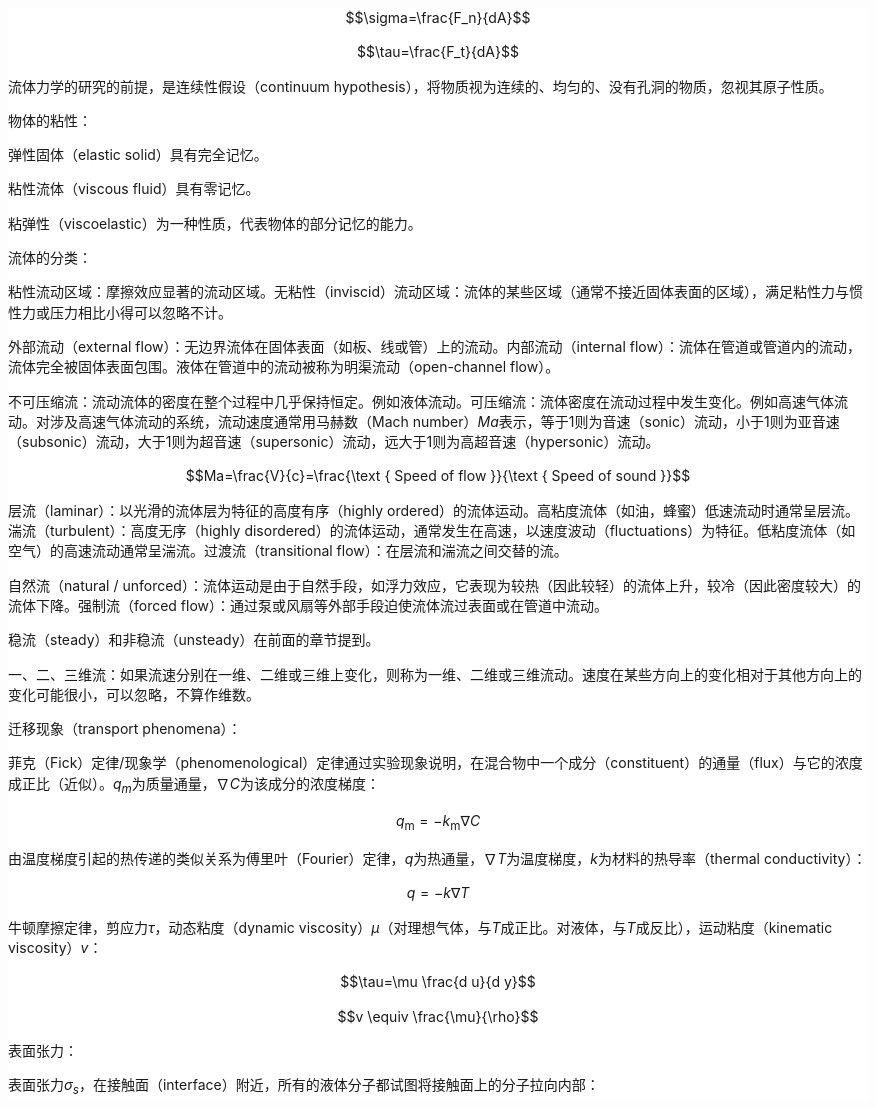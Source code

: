 $$\sigma=\frac{F_n}{dA}$$

$$\tau=\frac{F_t}{dA}$$

流体力学的研究的前提，是连续性假设（continuum hypothesis），将物质视为连续的、均匀的、没有孔洞的物质，忽视其原子性质。

物体的粘性：

弹性固体（elastic solid）具有完全记忆。

粘性流体（viscous fluid）具有零记忆。

粘弹性（viscoelastic）为一种性质，代表物体的部分记忆的能力。

流体的分类：

粘性流动区域：摩擦效应显著的流动区域。无粘性（inviscid）流动区域：流体的某些区域（通常不接近固体表面的区域），满足粘性力与惯性力或压力相比小得可以忽略不计。

外部流动（external flow）：无边界流体在固体表面（如板、线或管）上的流动。内部流动（internal flow）：流体在管道或管道内的流动，流体完全被固体表面包围。液体在管道中的流动被称为明渠流动（open-channel flow）。

不可压缩流：流动流体的密度在整个过程中几乎保持恒定。例如液体流动。可压缩流：流体密度在流动过程中发生变化。例如高速气体流动。对涉及高速气体流动的系统，流动速度通常用马赫数（Mach number）$Ma$表示，等于1则为音速（sonic）流动，小于1则为亚音速（subsonic）流动，大于1则为超音速（supersonic）流动，远大于1则为高超音速（hypersonic）流动。

$$Ma=\frac{V}{c}=\frac{\text { Speed of flow }}{\text { Speed of sound }}$$

层流（laminar）：以光滑的流体层为特征的高度有序（highly ordered）的流体运动。高粘度流体（如油，蜂蜜）低速流动时通常呈层流。湍流（turbulent）：高度无序（highly disordered）的流体运动，通常发生在高速，以速度波动（fluctuations）为特征。低粘度流体（如空气）的高速流动通常呈湍流。过渡流（transitional flow）：在层流和湍流之间交替的流。

自然流（natural / unforced）：流体运动是由于自然手段，如浮力效应，它表现为较热（因此较轻）的流体上升，较冷（因此密度较大）的流体下降。强制流（forced flow）：通过泵或风扇等外部手段迫使流体流过表面或在管道中流动。

稳流（steady）和非稳流（unsteady）在前面的章节提到。

一、二、三维流：如果流速分别在一维、二维或三维上变化，则称为一维、二维或三维流动。速度在某些方向上的变化相对于其他方向上的变化可能很小，可以忽略，不算作维数。

迁移现象（transport phenomena）：

菲克（Fick）定律/现象学（phenomenological）定律通过实验现象说明，在混合物中一个成分（constituent）的通量（flux）与它的浓度成正比（近似）。$q_m$为质量通量，$\nabla C$为该成分的浓度梯度：

$$q_{\mathrm{m}}=-k_{\mathrm{m}} \nabla C$$

由温度梯度引起的热传递的类似关系为傅里叶（Fourier）定律，$q$为热通量，$\nabla T$为温度梯度，$k$为材料的热导率（thermal conductivity）：

$$q=-k \nabla T$$

牛顿摩擦定律，剪应力$\tau$，动态粘度（dynamic viscosity）$\mu$（对理想气体，与$T$成正比。对液体，与$T$成反比），运动粘度（kinematic viscosity）$v$：

$$\tau=\mu \frac{d u}{d y}$$

$$v \equiv \frac{\mu}{\rho}$$

表面张力：

表面张力$\sigma_s$，在接触面（interface）附近，所有的液体分子都试图将接触面上的分子拉向内部：

